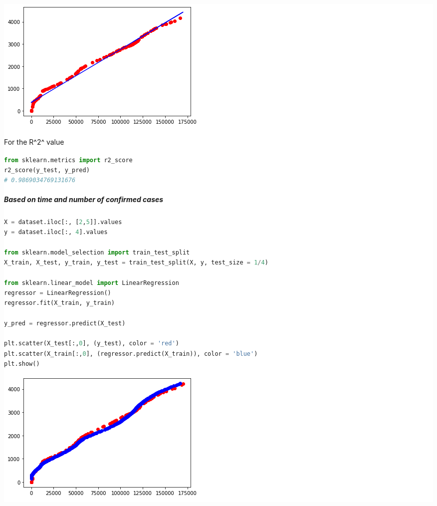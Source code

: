 ![](assets/deaths-confirmed.png)

For the R^2^ value

```python
from sklearn.metrics import r2_score
r2_score(y_test, y_pred)
# 0.9869034769131676
```

##### Based on time and number of confirmed cases

```python
X = dataset.iloc[:, [2,5]].values
y = dataset.iloc[:, 4].values

from sklearn.model_selection import train_test_split
X_train, X_test, y_train, y_test = train_test_split(X, y, test_size = 1/4)

from sklearn.linear_model import LinearRegression
regressor = LinearRegression()
regressor.fit(X_train, y_train)

y_pred = regressor.predict(X_test)

plt.scatter(X_test[:,0], (y_test), color = 'red')
plt.scatter(X_train[:,0], (regressor.predict(X_train)), color = 'blue')
plt.show()
```

![](assets/deaths-two-factors.png)
